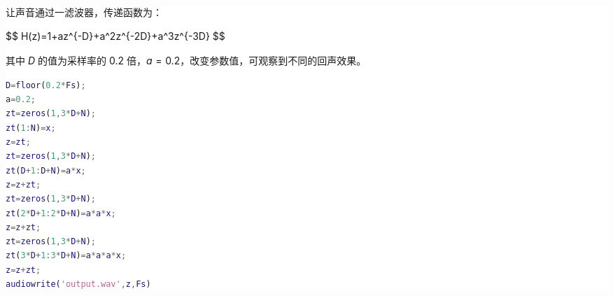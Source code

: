 让声音通过一滤波器，传递函数为：

<div>
$$
H(z)=1+az^{-D}+a^2z^{-2D}+a^3z^{-3D}
$$
</div>

其中 $D$ 的值为采样率的 $0.2$ 倍，$a=0.2$，改变参数值，可观察到不同的回声效果。

```matlab
D=floor(0.2*Fs);
a=0.2;
zt=zeros(1,3*D+N);
zt(1:N)=x;
z=zt;
zt=zeros(1,3*D+N);
zt(D+1:D+N)=a*x;
z=z+zt;
zt=zeros(1,3*D+N);
zt(2*D+1:2*D+N)=a*a*x;
z=z+zt;
zt=zeros(1,3*D+N);
zt(3*D+1:3*D+N)=a*a*a*x;
z=z+zt;
audiowrite('output.wav',z,Fs)
```